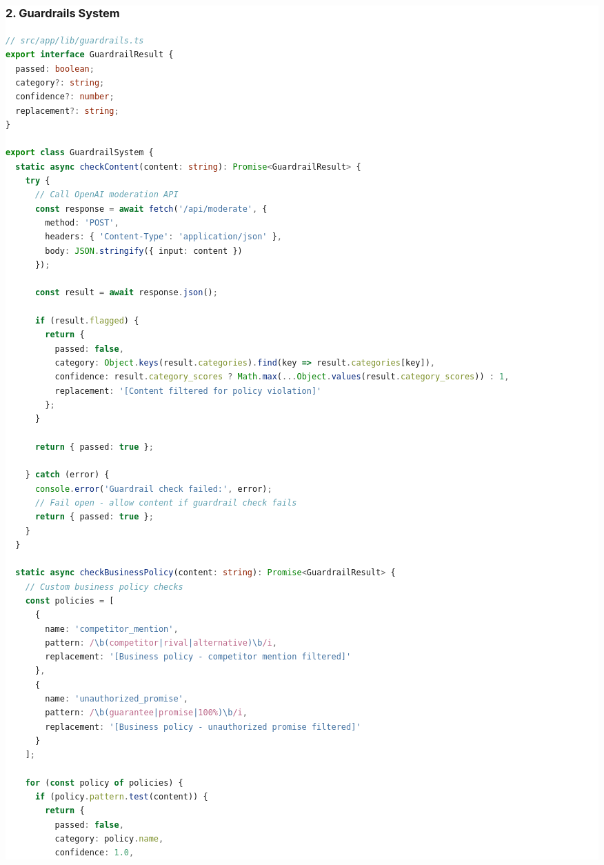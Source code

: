 ### 2. Guardrails System

```typescript
// src/app/lib/guardrails.ts
export interface GuardrailResult {
  passed: boolean;
  category?: string;
  confidence?: number;
  replacement?: string;
}

export class GuardrailSystem {
  static async checkContent(content: string): Promise<GuardrailResult> {
    try {
      // Call OpenAI moderation API
      const response = await fetch('/api/moderate', {
        method: 'POST',
        headers: { 'Content-Type': 'application/json' },
        body: JSON.stringify({ input: content })
      });

      const result = await response.json();
      
      if (result.flagged) {
        return {
          passed: false,
          category: Object.keys(result.categories).find(key => result.categories[key]),
          confidence: result.category_scores ? Math.max(...Object.values(result.category_scores)) : 1,
          replacement: '[Content filtered for policy violation]'
        };
      }

      return { passed: true };

    } catch (error) {
      console.error('Guardrail check failed:', error);
      // Fail open - allow content if guardrail check fails
      return { passed: true };
    }
  }

  static async checkBusinessPolicy(content: string): Promise<GuardrailResult> {
    // Custom business policy checks
    const policies = [
      {
        name: 'competitor_mention',
        pattern: /\b(competitor|rival|alternative)\b/i,
        replacement: '[Business policy - competitor mention filtered]'
      },
      {
        name: 'unauthorized_promise',
        pattern: /\b(guarantee|promise|100%)\b/i,
        replacement: '[Business policy - unauthorized promise filtered]'
      }
    ];

    for (const policy of policies) {
      if (policy.pattern.test(content)) {
        return {
          passed: false,
          category: policy.name,
          confidence: 1.0,
```